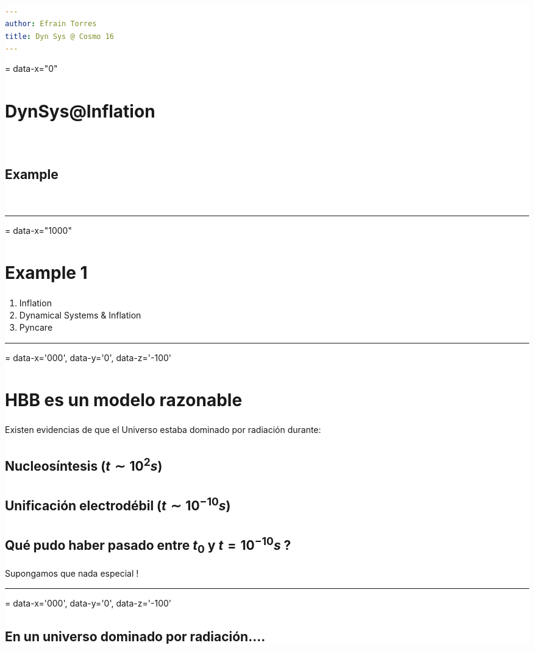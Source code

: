 ```yaml
---
author: Efrain Torres
title: Dyn Sys @ Cosmo 16
---
```

= data-x="0"

DynSys@Inflation
==================

</br>

## Example

</br>

---
= data-x="1000"

# Example 1

1. Inflation
2. Dynamical Systems & Inflation
3. Pyncare

---
= data-x='000', data-y='0', data-z='-100'

# HBB es un modelo razonable

Existen evidencias de que el Universo estaba dominado por radiación
durante:

## Nucleosíntesis    $(t\sim 10^{2}s)$


## Unificación electrodébil      $(t\sim 10^{-10}s)$

## Qué pudo haber pasado entre $t_0$ y $t= 10^{-10}s$ ?

<p class='text-center'>Supongamos que nada especial !
</p>


---
= data-x='000', data-y='0', data-z='-100'



## En un universo dominado por radiación....
